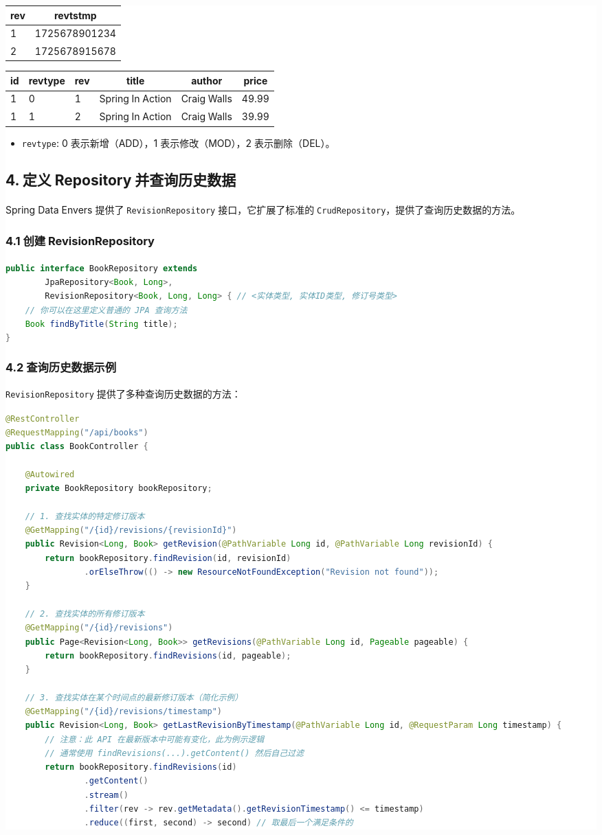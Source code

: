 | rev | revtstmp      |
| --- | ------------- |
| 1   | 1725678901234 |
| 2   | 1725678915678 |

| id  | revtype | rev | title            | author      | price |
| --- | ------- | --- | ---------------- | ----------- | ----- |
| 1   | 0       | 1   | Spring In Action | Craig Walls | 49.99 |
| 1   | 1       | 2   | Spring In Action | Craig Walls | 39.99 |

- `revtype`: 0 表示新增（ADD），1 表示修改（MOD），2 表示删除（DEL）。

## 4. 定义 Repository 并查询历史数据

Spring Data Envers 提供了 `RevisionRepository` 接口，它扩展了标准的 `CrudRepository`，提供了查询历史数据的方法。

### 4.1 创建 RevisionRepository

```java
public interface BookRepository extends
        JpaRepository<Book, Long>,
        RevisionRepository<Book, Long, Long> { // <实体类型, 实体ID类型, 修订号类型>
    // 你可以在这里定义普通的 JPA 查询方法
    Book findByTitle(String title);
}
```

### 4.2 查询历史数据示例

`RevisionRepository` 提供了多种查询历史数据的方法：

```java
@RestController
@RequestMapping("/api/books")
public class BookController {

    @Autowired
    private BookRepository bookRepository;

    // 1. 查找实体的特定修订版本
    @GetMapping("/{id}/revisions/{revisionId}")
    public Revision<Long, Book> getRevision(@PathVariable Long id, @PathVariable Long revisionId) {
        return bookRepository.findRevision(id, revisionId)
                .orElseThrow(() -> new ResourceNotFoundException("Revision not found"));
    }

    // 2. 查找实体的所有修订版本
    @GetMapping("/{id}/revisions")
    public Page<Revision<Long, Book>> getRevisions(@PathVariable Long id, Pageable pageable) {
        return bookRepository.findRevisions(id, pageable);
    }

    // 3. 查找实体在某个时间点的最新修订版本（简化示例）
    @GetMapping("/{id}/revisions/timestamp")
    public Revision<Long, Book> getLastRevisionByTimestamp(@PathVariable Long id, @RequestParam Long timestamp) {
        // 注意：此 API 在最新版本中可能有变化，此为例示逻辑
        // 通常使用 findRevisions(...).getContent() 然后自己过滤
        return bookRepository.findRevisions(id)
                .getContent()
                .stream()
                .filter(rev -> rev.getMetadata().getRevisionTimestamp() <= timestamp)
                .reduce((first, second) -> second) // 取最后一个满足条件的
```